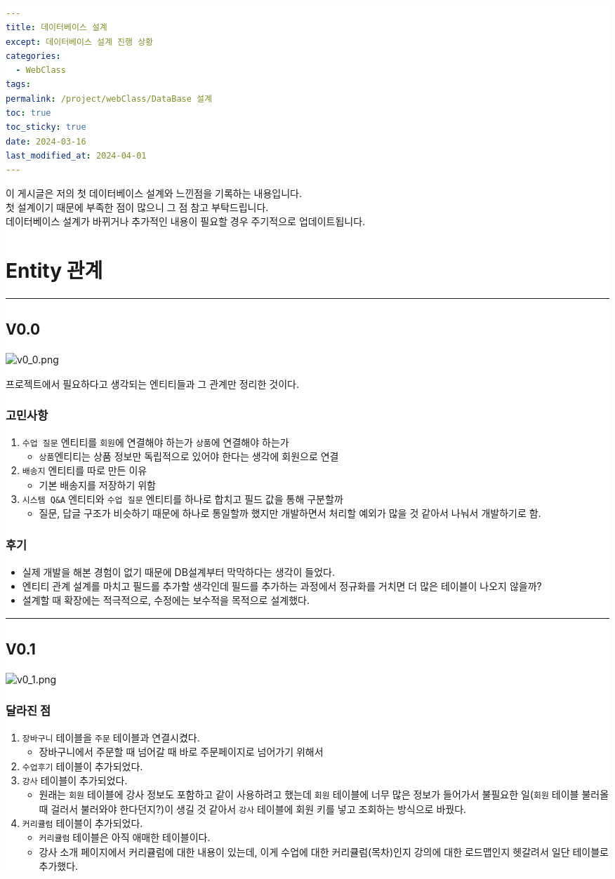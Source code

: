 ```yaml
---
title: 데이터베이스 설계
except: 데이터베이스 설계 진행 상황
categories:
  - WebClass
tags: 
permalink: /project/webClass/DataBase 설계
toc: true
toc_sticky: true
date: 2024-03-16
last_modified_at: 2024-04-01
---
```

이 게시글은 저의 첫 데이터베이스 설계와 느낀점을 기록하는 내용입니다.  
첫 설계이기 때문에 부족한 점이 많으니 그 점 참고 부탁드립니다.  
데이터베이스 설계가 바뀌거나 추가적인 내용이 필요할 경우 주기적으로 업데이트됩니다.

# Entity 관계
---
## V0.0

![v0_0.png]({{site.url}}\assets\images\posts_img\database\v0_0.png)

프로젝트에서 필요하다고 생각되는 엔티티들과 그 관계만 정리한 것이다.

### 고민사항
1. ``수업 질문`` 엔티티를 ``회원``에 연결해야 하는가 ``상품``에 연결해야 하는가
	+ ``상품``엔티티는 상품 정보만 독립적으로 있어야 한다는 생각에 회원으로 연결
2. ``배송지`` 엔티티를 따로 만든 이유
	+ 기본 배송지를 저장하기 위함
3. ``시스템 Q&A`` 엔티티와 ``수업 질문`` 엔티티를 하나로 합치고 필드 값을 통해 구분할까
	+ 질문, 답글 구조가 비슷하기 때문에 하나로 통일할까 했지만 개발하면서 처리할 예외가 많을 것 같아서 나눠서 개발하기로 함.

### 후기
+ 실제 개발을 해본 경험이 없기 때문에 DB설계부터 막막하다는 생각이 들었다.
+ 엔티티 관계 설계를 마치고 필드를 추가할 생각인데 필드를 추가하는 과정에서 정규화를 거치면 더 많은 테이블이 나오지 않을까?
+ 설계할 때 확장에는 적극적으로, 수정에는 보수적을 목적으로 설계했다.

---
## V0.1

![v0_1.png]({{site.url}}\assets\images\posts_img\database\v0_1.png)

### 달라진 점
1. ``장바구니`` 테이블을 ``주문`` 테이블과 연결시켰다.
	+ 장바구니에서 주문할 때 넘어갈 때 바로 주문페이지로 넘어가기 위해서
2. ``수업후기`` 테이블이 추가되었다.
3. ``강사`` 테이블이 추가되었다.
	+ 원래는 ``회원`` 테이블에 강사 정보도 포함하고 같이 사용하려고 했는데 ``회원`` 테이블에 너무 많은 정보가 들어가서 불필요한 일(``회원`` 테이블 불러올 때 걸러서 불러와야 한다던지?)이 생길 것 같아서 ``강사`` 테이블에 회원 키를 넣고 조회하는 방식으로 바꿨다.
4. ``커리큘럼`` 테이블이 추가되었다.
	+ ``커리큘럼`` 테이블은 아직 애매한 테이블이다.
	+ 강사 소개 페이지에서 커리큘럼에 대한 내용이 있는데, 이게 수업에 대한 커리큘럼(목차)인지 강의에 대한 로드맵인지 헷갈려서 일단 테이블로 추가했다.
